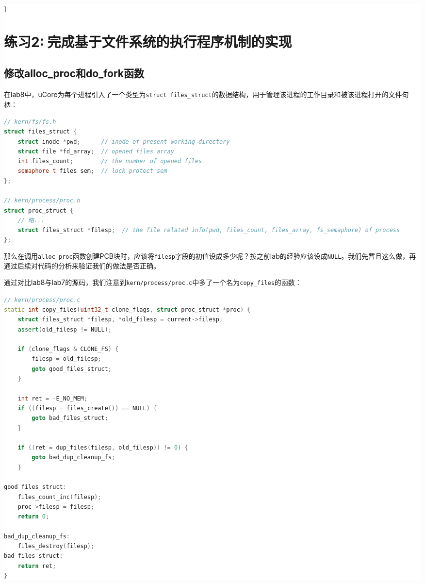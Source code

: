 ```C++
}
```

# 练习2: 完成基于文件系统的执行程序机制的实现

## 修改alloc\_proc和do\_fork函数

在lab8中，uCore为每个进程引入了一个类型为`struct files_struct`的数据结构，用于管理该进程的工作目录和被该进程打开的文件句柄：

```C++
// kern/fs/fs.h
struct files_struct {
    struct inode *pwd;      // inode of present working directory
    struct file *fd_array;  // opened files array
    int files_count;        // the number of opened files
    semaphore_t files_sem;  // lock protect sem
};

// kern/process/proc.h
struct proc_struct {
    // 略...
    struct files_struct *filesp;  // the file related info(pwd, files_count, files_array, fs_semaphore) of process
};
```

那么在调用`alloc_proc`函数创建PCB块时，应该将`filesp`字段的初值设成多少呢？按之前lab的经验应该设成`NULL`。我们先暂且这么做，再通过后续对代码的分析来验证我们的做法是否正确。

通过对比lab8与lab7的源码，我们注意到`kern/process/proc.c`中多了一个名为`copy_files`的函数：

```C++
// kern/process/proc.c
static int copy_files(uint32_t clone_flags, struct proc_struct *proc) {
    struct files_struct *filesp, *old_filesp = current->filesp;
    assert(old_filesp != NULL);

    if (clone_flags & CLONE_FS) {
        filesp = old_filesp;
        goto good_files_struct;
    }

    int ret = -E_NO_MEM;
    if ((filesp = files_create()) == NULL) {
        goto bad_files_struct;
    }

    if ((ret = dup_files(filesp, old_filesp)) != 0) {
        goto bad_dup_cleanup_fs;
    }

good_files_struct:
    files_count_inc(filesp);
    proc->filesp = filesp;
    return 0;

bad_dup_cleanup_fs:
    files_destroy(filesp);
bad_files_struct:
    return ret;
}
```
